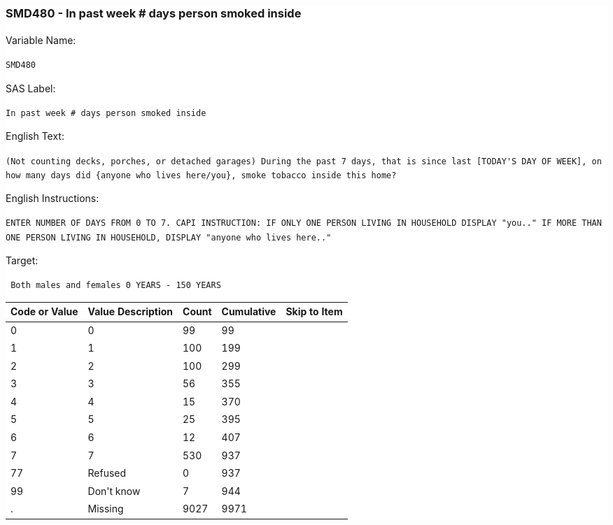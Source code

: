 ### SMD480 - In past week # days person smoked inside

Variable Name:

    SMD480
SAS Label:

    In past week # days person smoked inside
English Text:

    (Not counting decks, porches, or detached garages) During the past 7 days, that is since last [TODAY'S DAY OF WEEK], on how many days did {anyone who lives here/you}, smoke tobacco inside this home?
English Instructions:

    ENTER NUMBER OF DAYS FROM 0 TO 7. CAPI INSTRUCTION: IF ONLY ONE PERSON LIVING IN HOUSEHOLD DISPLAY "you.." IF MORE THAN ONE PERSON LIVING IN HOUSEHOLD, DISPLAY "anyone who lives here.."
Target:

     Both males and females 0 YEARS - 150 YEARS
Code or Value | Value Description | Count | Cumulative | Skip to Item  
---|---|---|---|---  
0 | 0 | 99 | 99 |   
1 | 1 | 100 | 199 |   
2 | 2 | 100 | 299 |   
3 | 3 | 56 | 355 |   
4 | 4 | 15 | 370 |   
5 | 5 | 25 | 395 |   
6 | 6 | 12 | 407 |   
7 | 7 | 530 | 937 |   
77 | Refused | 0 | 937 |   
99 | Don't know | 7 | 944 |   
. | Missing | 9027 | 9971 | 

